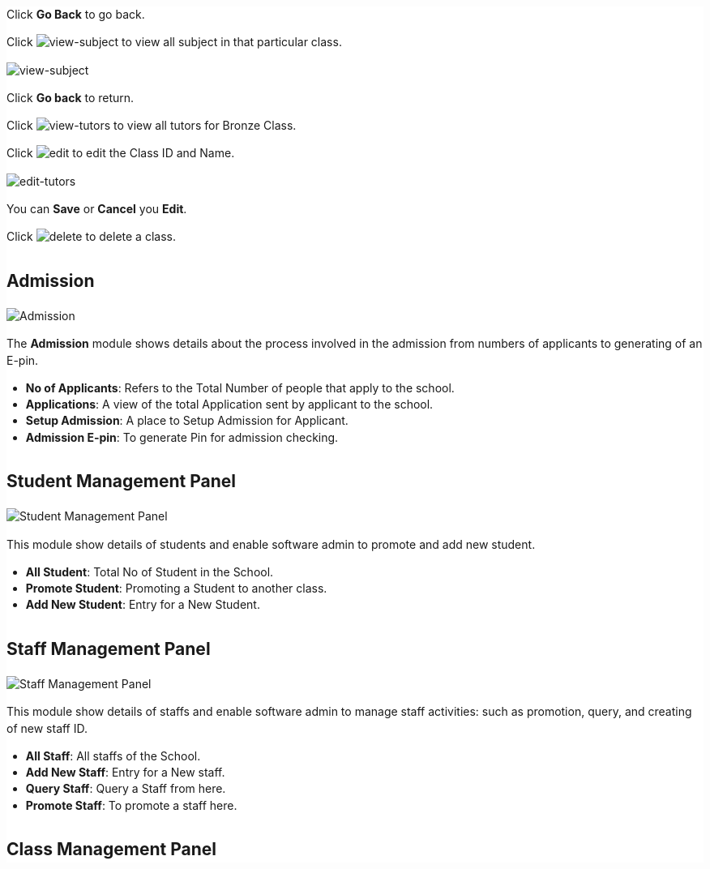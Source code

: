 Click **Go Back** to go back.

Click ![view-subject](../image/view-subject.jpg) to view all subject in that particular class.

![view-subject](../image/display-subject.jpg)

Click **Go back** to return.

Click ![view-tutors](../image/view-tutors.jpg) to view all tutors for Bronze Class.

Click ![edit](../image/edit.jpg) to edit the Class ID and Name.

![edit-tutors](../image/Edit-tutor.jpg)

You can **Save** or **Cancel** you **Edit**.

Click ![delete](../image/delete-button.jpg) to delete a class.

## Admission

![Admission](../image/addmission.jpg)

The **Admission** module shows details about the process involved in the admission from numbers of applicants to generating of an E-pin.

* **No of Applicants**: Refers to the Total Number of people that apply to the school.
* **Applications**: A view of the total Application sent by applicant to the school.
* **Setup Admission**: A place to Setup Admission for Applicant.
* **Admission E-pin**: To generate Pin for admission checking.

## Student Management Panel

![Student Management Panel](../image/student-management-panel.jpg)

This module show details of students and enable software admin to promote and add new student.

* **All Student**: Total No of Student in the School.
* **Promote Student**: Promoting a Student to another class.
* **Add New Student**: Entry for a New Student.

## Staff Management Panel

![Staff Management Panel](../image/staff.cloudnotte.jpg)

This module show details of staffs and enable software admin to manage staff activities: such as promotion, query, and creating of new staff ID.

* **All Staff**: All staffs of the School.
* **Add New Staff**: Entry for a New staff.
* **Query Staff**: Query a Staff from here.
* **Promote Staff**: To promote a staff here.

## Class Management Panel
